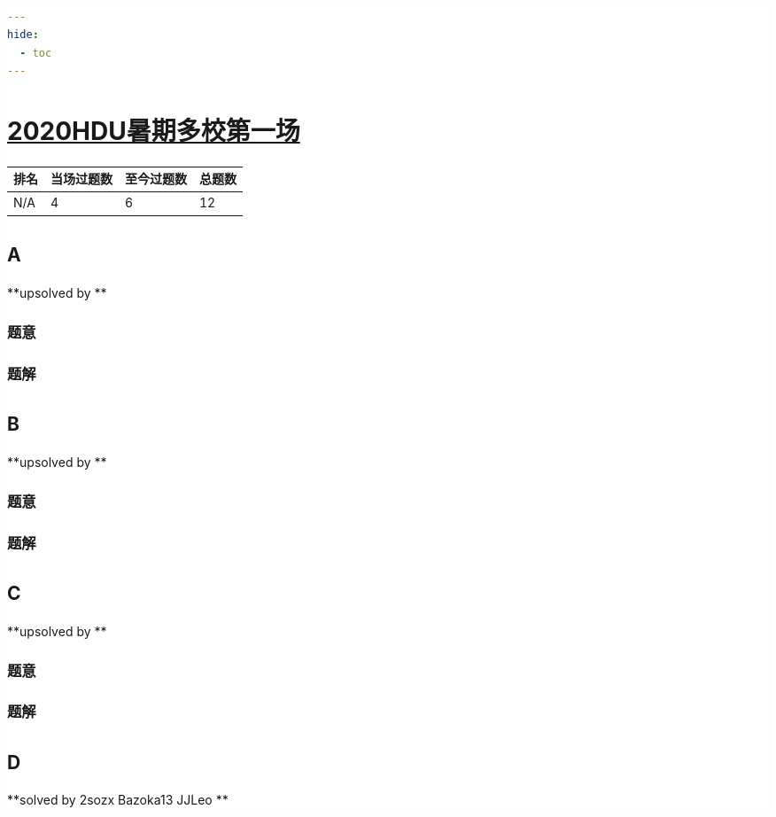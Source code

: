 ```yaml
---
hide:
  - toc
---
```


# [2020HDU暑期多校第一场](https://codeforces.com/contests/288360)

| 排名 | 当场过题数 | 至今过题数 | 总题数 |
| ---- | ---------- | ---------- | ------ |
| N/A  | 4          | 6          | 12     |

## **A**

**upsolved by **

### 题意



### 题解



## **B**

**upsolved by **

### 题意



### 题解



## **C**

**upsolved by **

### 题意



### 题解



## **D**

**solved by 2sozx Bazoka13 JJLeo **
